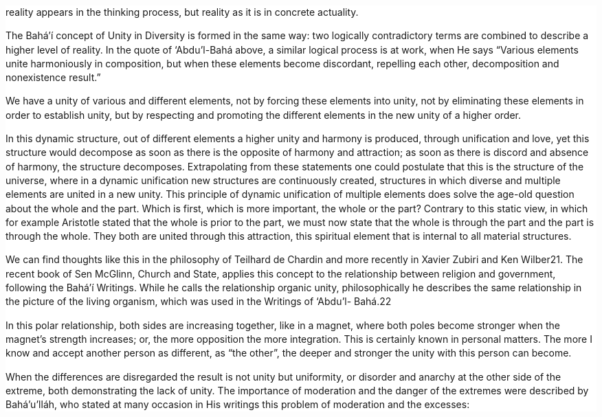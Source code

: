 reality appears in the thinking process, but reality as it is in concrete
actuality.

The Bahá’í concept of Unity in Diversity is formed in the same
way: two logically contradictory terms are combined to describe a
higher level of reality. In the quote of ‘Abdu’l-Bahá above, a similar
logical process is at work, when He says “Various elements unite
harmoniously in composition, but when these elements become
discordant, repelling each other, decomposition and nonexistence
result.”

We have a unity of various and different elements, not by
forcing these elements into unity, not by eliminating these elements
in order to establish unity, but by respecting and promoting the
different elements in the new unity of a higher order.

In this dynamic structure, out of different elements a higher
unity and harmony is produced, through unification and love, yet
this structure would decompose as soon as there is the opposite of
harmony and attraction; as soon as there is discord and absence of
harmony, the structure decomposes. Extrapolating from these
statements one could postulate that this is the structure of the
universe, where in a dynamic unification new structures are
continuously created, structures in which diverse and multiple
elements are united in a new unity. This principle of dynamic
unification of multiple elements does solve the age-old question
about the whole and the part. Which is first, which is more
important, the whole or the part? Contrary to this static view, in
which for example Aristotle stated that the whole is prior to the
part, we must now state that the whole is through the part and the
part is through the whole. They both are united through this
attraction, this spiritual element that is internal to all material
structures.

We can find thoughts like this in the philosophy of Teilhard de
Chardin and more recently in Xavier Zubiri and Ken Wilber21. The
recent book of Sen McGlinn, Church and State, applies this concept
to the relationship between religion and government, following the
Bahá’í Writings. While he calls the relationship organic unity,
philosophically he describes the same relationship in the picture of
the living organism, which was used in the Writings of ‘Abdu’l-
Bahá.22

In this polar relationship, both sides are increasing together, like
in a magnet, where both poles become stronger when the magnet’s
strength increases; or, the more opposition the more integration.
This is certainly known in personal matters. The more I know and
accept another person as different, as “the other”, the deeper and
stronger the unity with this person can become.

When the differences are disregarded the result is not unity but
uniformity, or disorder and anarchy at the other side of the extreme,
both demonstrating the lack of unity. The importance of
moderation and the danger of the extremes were described by
Bahá’u’lláh, who stated at many occasion in His writings this
problem of moderation and the excesses:
